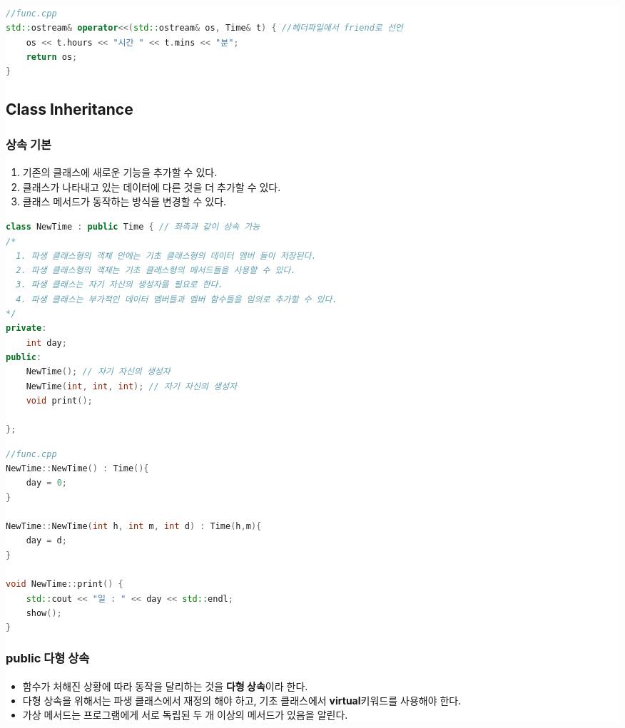 ```c++
//func.cpp
std::ostream& operator<<(std::ostream& os, Time& t) { //헤더파일에서 friend로 선언
	os << t.hours << "시간 " << t.mins << "분";
	return os;
}
```

## Class Inheritance

### 상속 기본

1. 기존의 클래스에 새로운 기능을 추가할 수 있다.
2. 클래스가 나타내고 있는 데이터에 다른 것을 더 추가할 수 있다.
3. 클래스 메서드가 동작하는 방식을 변경할 수 있다.

```c++
class NewTime : public Time { // 좌측과 같이 상속 가능
/*
  1. 파생 클래스형의 객체 안에는 기초 클래스형의 데이터 멤버 들이 저장된다.
  2. 파생 클래스형의 객체는 기초 클래스형의 메서드들을 사용할 수 있다.
  3. 파생 클래스는 자기 자신의 생성자를 필요로 한다.
  4. 파생 클래스는 부가적인 데이터 멤버들과 멤버 함수들을 임의로 추가할 수 있다.
*/
private:
	int day;
public:
	NewTime(); // 자기 자신의 생성자
	NewTime(int, int, int); // 자기 자신의 생성자
	void print();

};
```

```c++
//func.cpp
NewTime::NewTime() : Time(){
	day = 0;
}

NewTime::NewTime(int h, int m, int d) : Time(h,m){
	day = d;
}

void NewTime::print() {
	std::cout << "일 : " << day << std::endl;
	show();
}
```

### public 다형 상속

-   함수가 처해진 상황에 따라 동작을 달리하는 것을 **다형 상속**이라 한다.
-   다형 상속을 위해서는 파생 클래스에서 재정의 해야 하고, 기초 클래스에서 **virtual**키워드를 사용해야 한다.
-   가상 메서드는 프로그램에게 서로 독립된 두 개 이상의 메서드가 있음을 알린다.
